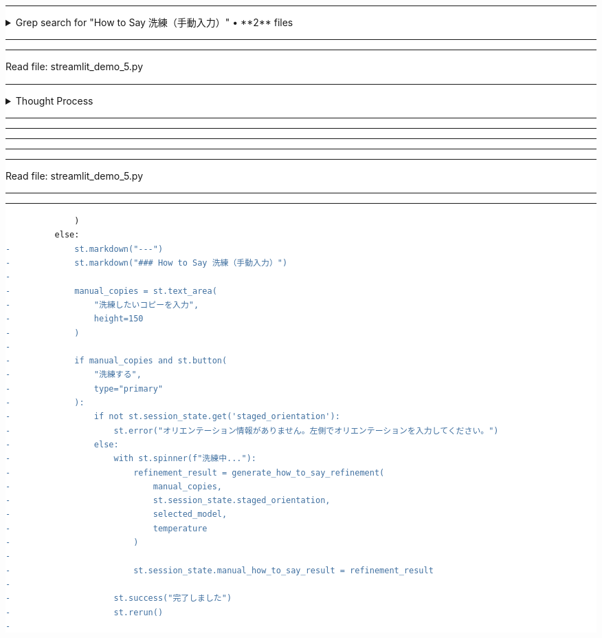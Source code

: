 
---

<details><summary>Grep search for "How to Say 洗練（手動入力）" • **2** files</summary></details>

---



---

Read file: streamlit_demo_5.py

---

<think><details><summary>Thought Process</summary></details></think>

---



---



---



---



---

Read file: streamlit_demo_5.py

---



---

```diff
              )
          else:
-             st.markdown("---")
-             st.markdown("### How to Say 洗練（手動入力）")
-             
-             manual_copies = st.text_area(
-                 "洗練したいコピーを入力",
-                 height=150
-             )
-             
-             if manual_copies and st.button(
-                 "洗練する",
-                 type="primary"
-             ):
-                 if not st.session_state.get('staged_orientation'):
-                     st.error("オリエンテーション情報がありません。左側でオリエンテーションを入力してください。")
-                 else:
-                     with st.spinner(f"洗練中..."):
-                         refinement_result = generate_how_to_say_refinement(
-                             manual_copies,
-                             st.session_state.staged_orientation,
-                             selected_model,
-                             temperature
-                         )
-                         
-                         st.session_state.manual_how_to_say_result = refinement_result
-                         
-                     st.success("完了しました")
-                     st.rerun()
-             
```